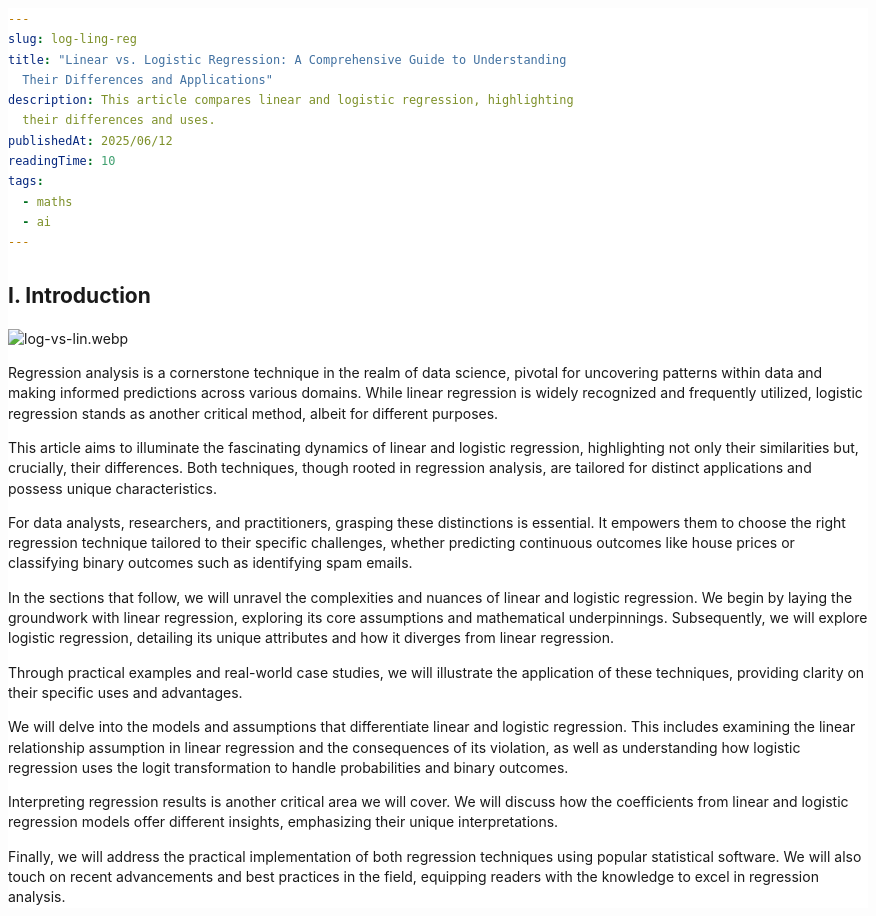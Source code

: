 ```yaml
---
slug: log-ling-reg
title: "Linear vs. Logistic Regression: A Comprehensive Guide to Understanding
  Their Differences and Applications"
description: This article compares linear and logistic regression, highlighting
  their differences and uses.
publishedAt: 2025/06/12
readingTime: 10
tags:
  - maths
  - ai
---
```


## I. Introduction

![log-vs-lin.webp](/writings/log-lin-reg/log-vs-lin.webp)

Regression analysis is a cornerstone technique in the realm of data science, pivotal for uncovering patterns within data and making informed predictions across various domains. While linear regression is widely recognized and frequently utilized, logistic regression stands as another critical method, albeit for different purposes.

This article aims to illuminate the fascinating dynamics of linear and logistic regression, highlighting not only their similarities but, crucially, their differences. Both techniques, though rooted in regression analysis, are tailored for distinct applications and possess unique characteristics.

For data analysts, researchers, and practitioners, grasping these distinctions is essential. It empowers them to choose the right regression technique tailored to their specific challenges, whether predicting continuous outcomes like house prices or classifying binary outcomes such as identifying spam emails.

In the sections that follow, we will unravel the complexities and nuances of linear and logistic regression. We begin by laying the groundwork with linear regression, exploring its core assumptions and mathematical underpinnings. Subsequently, we will explore logistic regression, detailing its unique attributes and how it diverges from linear regression.

Through practical examples and real-world case studies, we will illustrate the application of these techniques, providing clarity on their specific uses and advantages.

We will delve into the models and assumptions that differentiate linear and logistic regression. This includes examining the linear relationship assumption in linear regression and the consequences of its violation, as well as understanding how logistic regression uses the logit transformation to handle probabilities and binary outcomes.

Interpreting regression results is another critical area we will cover. We will discuss how the coefficients from linear and logistic regression models offer different insights, emphasizing their unique interpretations.

Finally, we will address the practical implementation of both regression techniques using popular statistical software. We will also touch on recent advancements and best practices in the field, equipping readers with the knowledge to excel in regression analysis.
